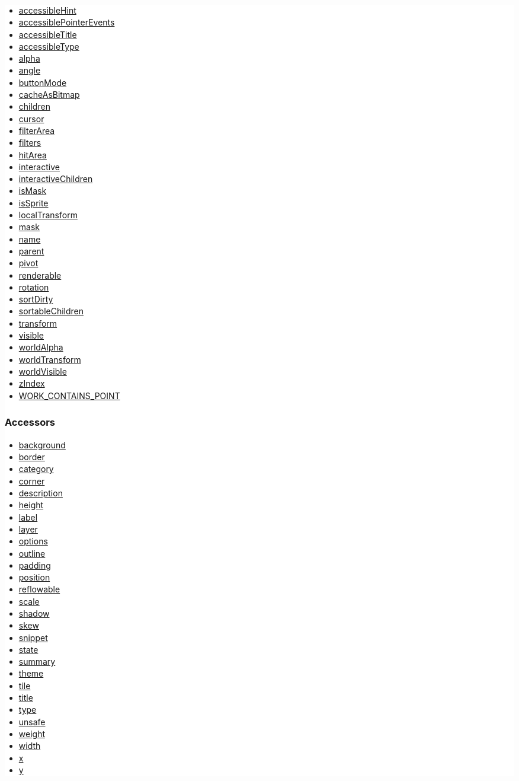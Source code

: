 - [accessibleHint](DDiagramCanvasBase.md#accessiblehint)
- [accessiblePointerEvents](DDiagramCanvasBase.md#accessiblepointerevents)
- [accessibleTitle](DDiagramCanvasBase.md#accessibletitle)
- [accessibleType](DDiagramCanvasBase.md#accessibletype)
- [alpha](DDiagramCanvasBase.md#alpha)
- [angle](DDiagramCanvasBase.md#angle)
- [buttonMode](DDiagramCanvasBase.md#buttonmode)
- [cacheAsBitmap](DDiagramCanvasBase.md#cacheasbitmap)
- [children](DDiagramCanvasBase.md#children)
- [cursor](DDiagramCanvasBase.md#cursor)
- [filterArea](DDiagramCanvasBase.md#filterarea)
- [filters](DDiagramCanvasBase.md#filters)
- [hitArea](DDiagramCanvasBase.md#hitarea)
- [interactive](DDiagramCanvasBase.md#interactive)
- [interactiveChildren](DDiagramCanvasBase.md#interactivechildren)
- [isMask](DDiagramCanvasBase.md#ismask)
- [isSprite](DDiagramCanvasBase.md#issprite)
- [localTransform](DDiagramCanvasBase.md#localtransform)
- [mask](DDiagramCanvasBase.md#mask)
- [name](DDiagramCanvasBase.md#name)
- [parent](DDiagramCanvasBase.md#parent)
- [pivot](DDiagramCanvasBase.md#pivot)
- [renderable](DDiagramCanvasBase.md#renderable)
- [rotation](DDiagramCanvasBase.md#rotation)
- [sortDirty](DDiagramCanvasBase.md#sortdirty)
- [sortableChildren](DDiagramCanvasBase.md#sortablechildren)
- [transform](DDiagramCanvasBase.md#transform)
- [visible](DDiagramCanvasBase.md#visible)
- [worldAlpha](DDiagramCanvasBase.md#worldalpha)
- [worldTransform](DDiagramCanvasBase.md#worldtransform)
- [worldVisible](DDiagramCanvasBase.md#worldvisible)
- [zIndex](DDiagramCanvasBase.md#zindex)
- [WORK\_CONTAINS\_POINT](DDiagramCanvasBase.md#work_contains_point)

### Accessors

- [background](DDiagramCanvasBase.md#background)
- [border](DDiagramCanvasBase.md#border)
- [category](DDiagramCanvasBase.md#category)
- [corner](DDiagramCanvasBase.md#corner)
- [description](DDiagramCanvasBase.md#description)
- [height](DDiagramCanvasBase.md#height)
- [label](DDiagramCanvasBase.md#label)
- [layer](DDiagramCanvasBase.md#layer)
- [options](DDiagramCanvasBase.md#options)
- [outline](DDiagramCanvasBase.md#outline)
- [padding](DDiagramCanvasBase.md#padding)
- [position](DDiagramCanvasBase.md#position)
- [reflowable](DDiagramCanvasBase.md#reflowable)
- [scale](DDiagramCanvasBase.md#scale)
- [shadow](DDiagramCanvasBase.md#shadow)
- [skew](DDiagramCanvasBase.md#skew)
- [snippet](DDiagramCanvasBase.md#snippet)
- [state](DDiagramCanvasBase.md#state)
- [summary](DDiagramCanvasBase.md#summary)
- [theme](DDiagramCanvasBase.md#theme)
- [tile](DDiagramCanvasBase.md#tile)
- [title](DDiagramCanvasBase.md#title)
- [type](DDiagramCanvasBase.md#type)
- [unsafe](DDiagramCanvasBase.md#unsafe)
- [weight](DDiagramCanvasBase.md#weight)
- [width](DDiagramCanvasBase.md#width)
- [x](DDiagramCanvasBase.md#x)
- [y](DDiagramCanvasBase.md#y)